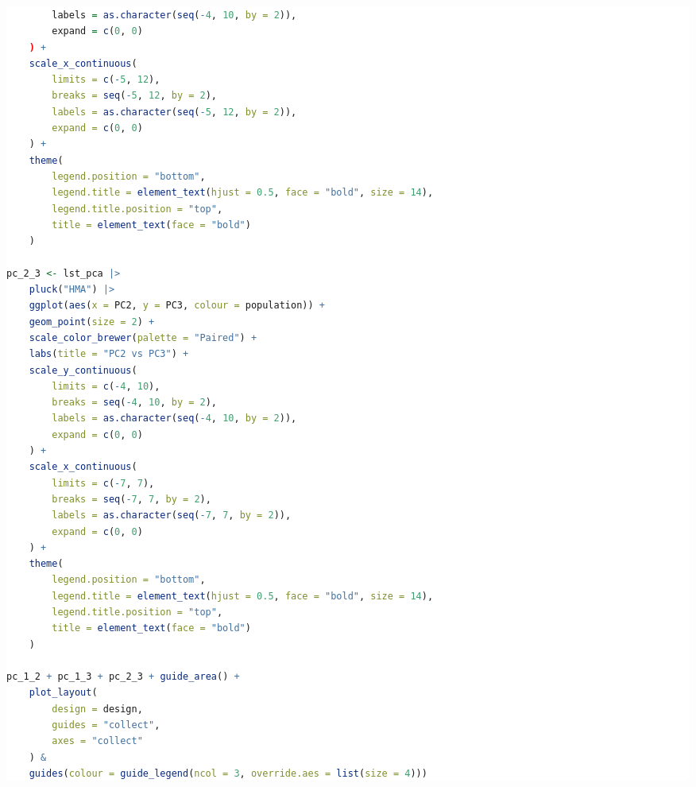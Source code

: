 ``` r
        labels = as.character(seq(-4, 10, by = 2)),
        expand = c(0, 0)
    ) +
    scale_x_continuous(
        limits = c(-5, 12),
        breaks = seq(-5, 12, by = 2),
        labels = as.character(seq(-5, 12, by = 2)),
        expand = c(0, 0)
    ) +
    theme(
        legend.position = "bottom",
        legend.title = element_text(hjust = 0.5, face = "bold", size = 14),
        legend.title.position = "top",
        title = element_text(face = "bold")
    )

pc_2_3 <- lst_pca |>
    pluck("HMA") |>
    ggplot(aes(x = PC2, y = PC3, colour = population)) +
    geom_point(size = 2) +
    scale_color_brewer(palette = "Paired") +
    labs(title = "PC2 vs PC3") +
    scale_y_continuous(
        limits = c(-4, 10),
        breaks = seq(-4, 10, by = 2),
        labels = as.character(seq(-4, 10, by = 2)),
        expand = c(0, 0)
    ) +
    scale_x_continuous(
        limits = c(-7, 7),
        breaks = seq(-7, 7, by = 2),
        labels = as.character(seq(-7, 7, by = 2)),
        expand = c(0, 0)
    ) +
    theme(
        legend.position = "bottom",
        legend.title = element_text(hjust = 0.5, face = "bold", size = 14),
        legend.title.position = "top",
        title = element_text(face = "bold")
    )

pc_1_2 + pc_1_3 + pc_2_3 + guide_area() +
    plot_layout(
        design = design, 
        guides = "collect",
        axes = "collect"
    ) &
    guides(colour = guide_legend(ncol = 3, override.aes = list(size = 4)))
```
